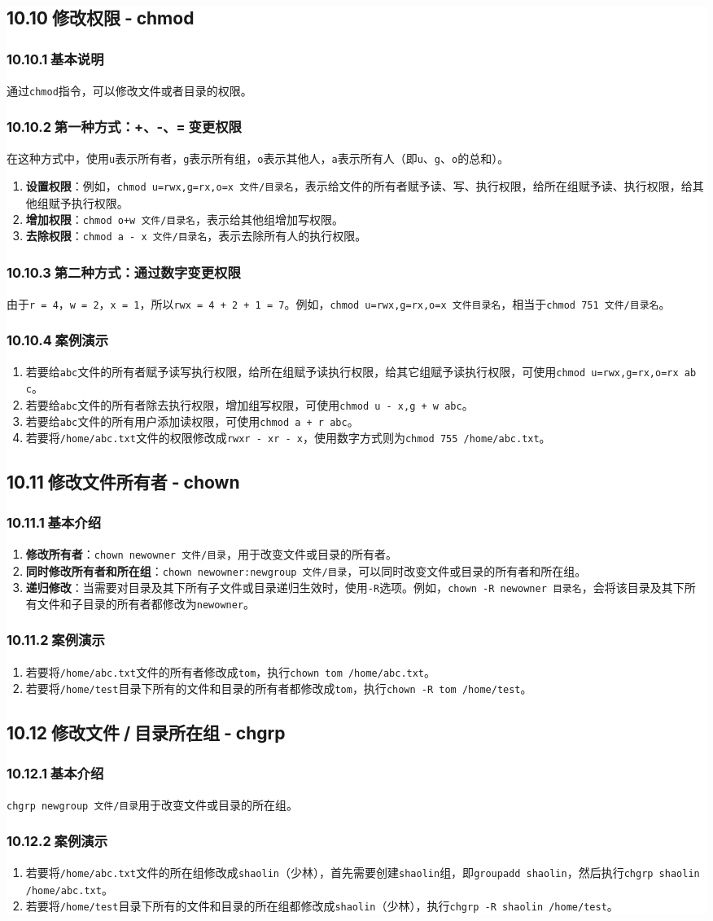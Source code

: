 ## 10.10	修改权限 - chmod

### 10.10.1	基本说明

通过`chmod`指令，可以修改文件或者目录的权限。

### 10.10.2	第一种方式：+、-、= 变更权限

在这种方式中，使用`u`表示所有者，`g`表示所有组，`o`表示其他人，`a`表示所有人（即`u`、`g`、`o`的总和）。

1. **设置权限**：例如，`chmod u=rwx,g=rx,o=x 文件/目录名`，表示给文件的所有者赋予读、写、执行权限，给所在组赋予读、执行权限，给其他组赋予执行权限。
2. **增加权限**：`chmod o+w 文件/目录名`，表示给其他组增加写权限。
3. **去除权限**：`chmod a - x 文件/目录名`，表示去除所有人的执行权限。

### 10.10.3	第二种方式：通过数字变更权限

由于`r = 4`，`w = 2`，`x = 1`，所以`rwx = 4 + 2 + 1 = 7`。例如，`chmod u=rwx,g=rx,o=x 文件目录名`，相当于`chmod 751 文件/目录名`。

### 10.10.4	案例演示

1. 若要给`abc`文件的所有者赋予读写执行权限，给所在组赋予读执行权限，给其它组赋予读执行权限，可使用`chmod u=rwx,g=rx,o=rx abc`。
2. 若要给`abc`文件的所有者除去执行权限，增加组写权限，可使用`chmod u - x,g + w abc`。
3. 若要给`abc`文件的所有用户添加读权限，可使用`chmod a + r abc`。
4. 若要将`/home/abc.txt`文件的权限修改成`rwxr - xr - x`，使用数字方式则为`chmod 755 /home/abc.txt`。

## 10.11	修改文件所有者 - chown

### 10.11.1	基本介绍

1. **修改所有者**：`chown newowner 文件/目录`，用于改变文件或目录的所有者。
2. **同时修改所有者和所在组**：`chown newowner:newgroup 文件/目录`，可以同时改变文件或目录的所有者和所在组。
3. **递归修改**：当需要对目录及其下所有子文件或目录递归生效时，使用`-R`选项。例如，`chown -R newowner 目录名`，会将该目录及其下所有文件和子目录的所有者都修改为`newowner`。

### 10.11.2	案例演示

1. 若要将`/home/abc.txt`文件的所有者修改成`tom`，执行`chown tom /home/abc.txt`。
2. 若要将`/home/test`目录下所有的文件和目录的所有者都修改成`tom`，执行`chown -R tom /home/test`。

## 10.12	修改文件 / 目录所在组 - chgrp

### 10.12.1	基本介绍

`chgrp newgroup 文件/目录`用于改变文件或目录的所在组。

### 10.12.2	案例演示

1. 若要将`/home/abc.txt`文件的所在组修改成`shaolin`（少林），首先需要创建`shaolin`组，即`groupadd shaolin`，然后执行`chgrp shaolin /home/abc.txt`。
2. 若要将`/home/test`目录下所有的文件和目录的所在组都修改成`shaolin`（少林），执行`chgrp -R shaolin /home/test`。
